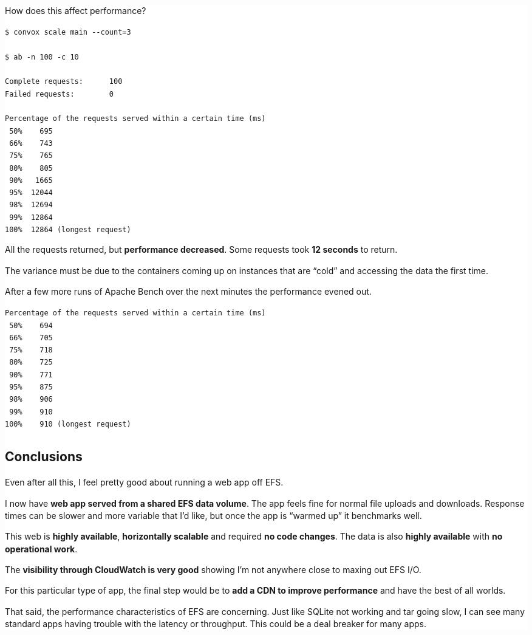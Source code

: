 How does this affect performance?

    $ convox scale main --count=3

    $ ab -n 100 -c 10

    Complete requests:      100
    Failed requests:        0

    Percentage of the requests served within a certain time (ms)
     50%    695
     66%    743
     75%    765
     80%    805
     90%   1665
     95%  12044
     98%  12694
     99%  12864
    100%  12864 (longest request)

All the requests returned, but **performance decreased**. Some requests took **12 seconds** to return. 

The variance must be due to the containers coming up on instances that are “cold” and accessing the data the first time.

After a few more runs of Apache Bench over the next minutes the performance evened out.

    Percentage of the requests served within a certain time (ms)
     50%    694
     66%    705
     75%    718
     80%    725
     90%    771
     95%    875
     98%    906
     99%    910
    100%    910 (longest request)

## Conclusions

Even after all this, I feel pretty good about running a web app off EFS. 

I now have **web app served from a shared EFS data volume**. The app feels fine for normal file uploads and downloads. Response times can be slower and more variable that I’d like, but once the app is “warmed up” it benchmarks well.

This web is **highly available**, **horizontally scalable** and required **no code changes**. The data is also **highly available** with **no operational work**.

The **visibility through CloudWatch is very good** showing I’m not anywhere close to maxing out EFS I/O.

For this particular type of app, the final step would be to **add a CDN to improve performance** and have the best of all worlds.

That said, the performance characteristics of EFS are concerning. Just like SQLite not working and tar going slow, I can see many standard apps having trouble with the latency or throughput. This could be a deal breaker for many apps.
